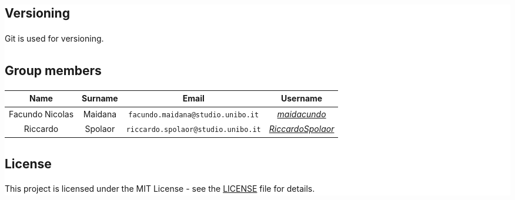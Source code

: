 ## Versioning

Git is used for versioning.

## Group members
<div align="center">

  |  Name           |  Surname  |     Email                           |    Username                                             |
  | :-------------: | :-------: | :---------------------------------: | :-----------------------------------------------------: |
  | Facundo Nicolas | Maidana   | `facundo.maidana@studio.unibo.it`   | [_maidacundo_](https://github.com/maidacundo)           |
  | Riccardo        | Spolaor   | `riccardo.spolaor@studio.unibo.it`  | [_RiccardoSpolaor_](https://github.com/RiccardoSpolaor) |

</div>

## License

This project is licensed under the MIT License - see the [LICENSE](LICENSE) file for details.
